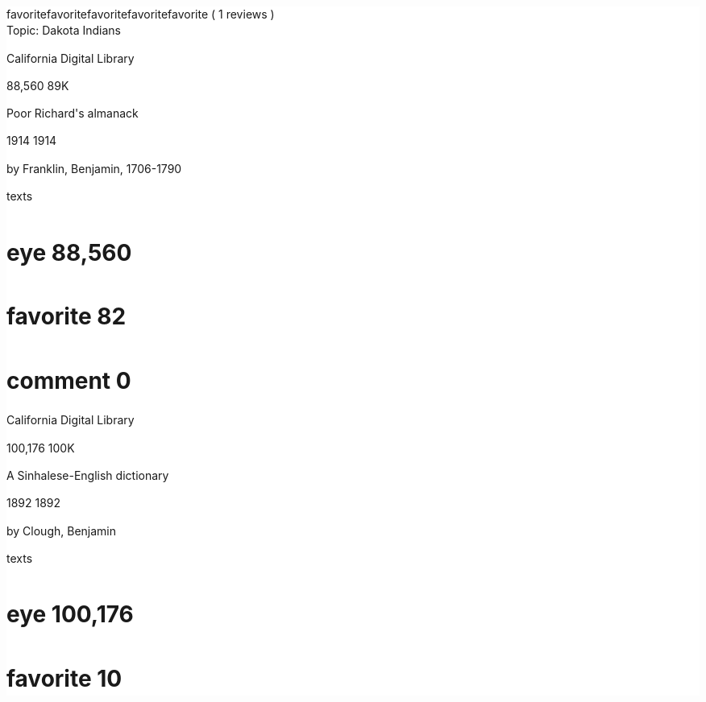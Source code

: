 <span alt="5.00 out of 5 stars" title="5.00 out of 5 stars"><span class="iconochive-favorite" aria-hidden="true"></span><span class="sr-only">favorite</span><span class="iconochive-favorite" aria-hidden="true"></span><span class="sr-only">favorite</span><span class="iconochive-favorite" aria-hidden="true"></span><span class="sr-only">favorite</span><span class="iconochive-favorite" aria-hidden="true"></span><span class="sr-only">favorite</span><span class="iconochive-favorite" aria-hidden="true"></span><span class="sr-only">favorite</span></span> ( 1 reviews )  
Topic: Dakota Indians  

<a href="/details/cdl" class="stealth"></a>

California Digital Library

88,560 89K

[](/details/poorrichardsalma00franrich "Poor Richard's almanack")

Poor Richard's almanack

1914 1914

<span class="hidden-lists">by</span> <span class="byv" title="Franklin, Benjamin, 1706-1790">Franklin, Benjamin, 1706-1790</span>

<span class="iconochive-texts" aria-hidden="true"></span><span class="sr-only">texts</span>

<span class="iconochive-eye" aria-hidden="true"></span><span class="sr-only">eye</span> 88,560
==============================================================================================

<span class="iconochive-favorite" aria-hidden="true"></span><span class="sr-only">favorite</span> 82
====================================================================================================

<span class="iconochive-comment" aria-hidden="true"></span><span class="sr-only">comment</span> 0
=================================================================================================

<a href="/details/cdl" class="stealth"></a>

California Digital Library

100,176 100K

[](/details/sinhaleseenglish00clourich "A Sinhalese-English dictionary")

A Sinhalese-English dictionary

1892 1892

<span class="hidden-lists">by</span> <span class="byv" title="Clough, Benjamin">Clough, Benjamin</span>

<span class="iconochive-texts" aria-hidden="true"></span><span class="sr-only">texts</span>

<span class="iconochive-eye" aria-hidden="true"></span><span class="sr-only">eye</span> 100,176
===============================================================================================

<span class="iconochive-favorite" aria-hidden="true"></span><span class="sr-only">favorite</span> 10
====================================================================================================
